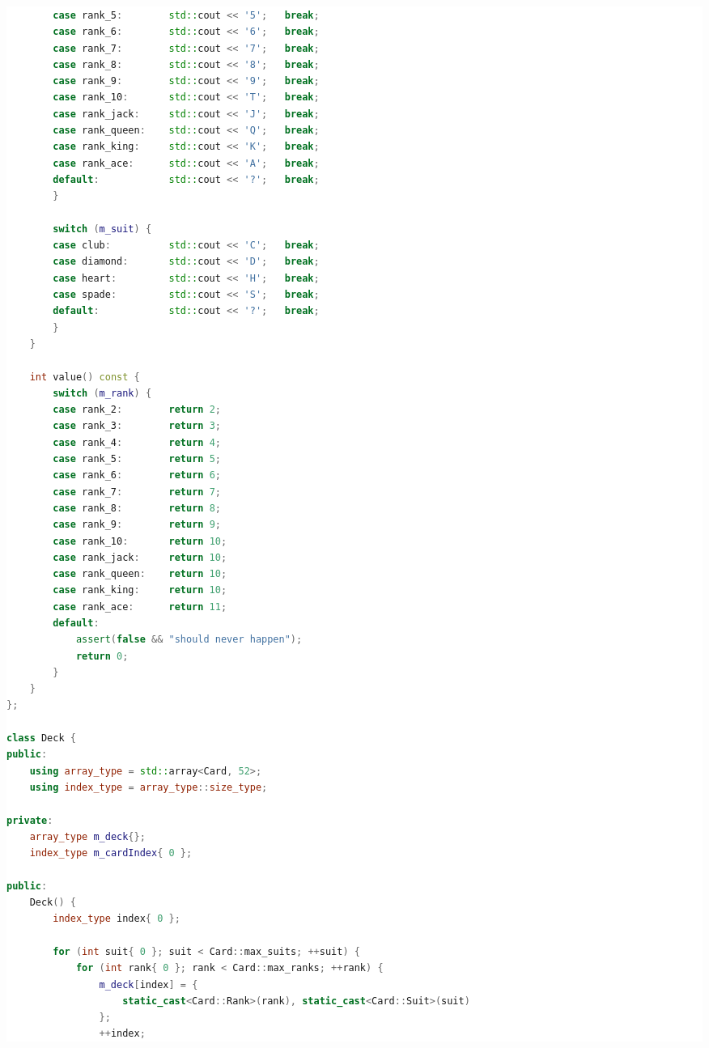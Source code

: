 ```c++
        case rank_5:        std::cout << '5';   break;
        case rank_6:        std::cout << '6';   break;
        case rank_7:        std::cout << '7';   break;
        case rank_8:        std::cout << '8';   break;
        case rank_9:        std::cout << '9';   break;
        case rank_10:       std::cout << 'T';   break;
        case rank_jack:     std::cout << 'J';   break;
        case rank_queen:    std::cout << 'Q';   break;
        case rank_king:     std::cout << 'K';   break;
        case rank_ace:      std::cout << 'A';   break;
        default:            std::cout << '?';   break;
        }

        switch (m_suit) {
        case club:          std::cout << 'C';   break;
        case diamond:       std::cout << 'D';   break;
        case heart:         std::cout << 'H';   break;
        case spade:         std::cout << 'S';   break;
        default:            std::cout << '?';   break;
        }
    }

    int value() const {
        switch (m_rank) {
        case rank_2:        return 2;
        case rank_3:        return 3;
        case rank_4:        return 4;
        case rank_5:        return 5;
        case rank_6:        return 6;
        case rank_7:        return 7;
        case rank_8:        return 8;
        case rank_9:        return 9;
        case rank_10:       return 10;
        case rank_jack:     return 10;
        case rank_queen:    return 10;
        case rank_king:     return 10;
        case rank_ace:      return 11;
        default:
            assert(false && "should never happen");
            return 0;
        }
    }
};

class Deck {
public:
    using array_type = std::array<Card, 52>;
    using index_type = array_type::size_type;

private:
    array_type m_deck{};
    index_type m_cardIndex{ 0 };

public:
    Deck() {
        index_type index{ 0 };

        for (int suit{ 0 }; suit < Card::max_suits; ++suit) {
            for (int rank{ 0 }; rank < Card::max_ranks; ++rank) {
                m_deck[index] = { 
                    static_cast<Card::Rank>(rank), static_cast<Card::Suit>(suit) 
                };
                ++index;
```